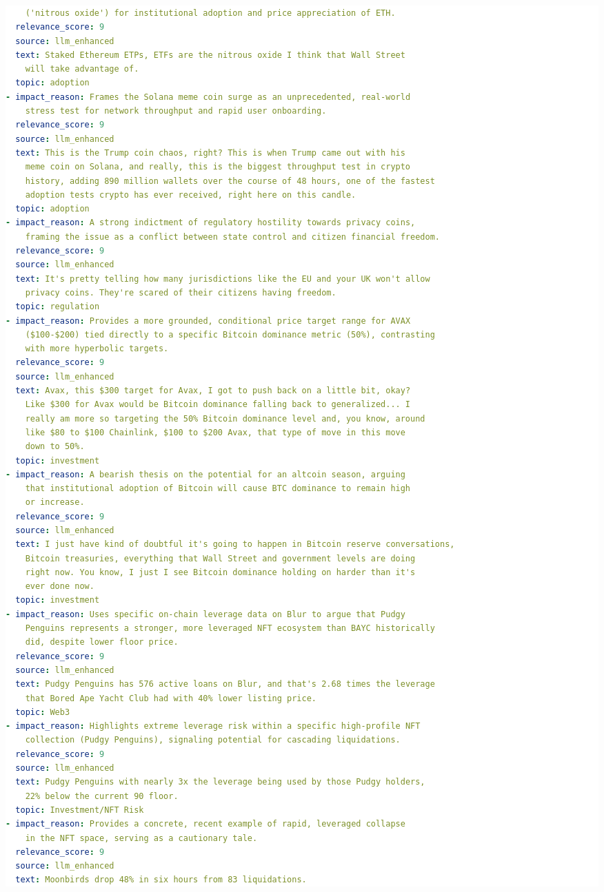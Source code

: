 ```yaml
    ('nitrous oxide') for institutional adoption and price appreciation of ETH.
  relevance_score: 9
  source: llm_enhanced
  text: Staked Ethereum ETPs, ETFs are the nitrous oxide I think that Wall Street
    will take advantage of.
  topic: adoption
- impact_reason: Frames the Solana meme coin surge as an unprecedented, real-world
    stress test for network throughput and rapid user onboarding.
  relevance_score: 9
  source: llm_enhanced
  text: This is the Trump coin chaos, right? This is when Trump came out with his
    meme coin on Solana, and really, this is the biggest throughput test in crypto
    history, adding 890 million wallets over the course of 48 hours, one of the fastest
    adoption tests crypto has ever received, right here on this candle.
  topic: adoption
- impact_reason: A strong indictment of regulatory hostility towards privacy coins,
    framing the issue as a conflict between state control and citizen financial freedom.
  relevance_score: 9
  source: llm_enhanced
  text: It's pretty telling how many jurisdictions like the EU and your UK won't allow
    privacy coins. They're scared of their citizens having freedom.
  topic: regulation
- impact_reason: Provides a more grounded, conditional price target range for AVAX
    ($100-$200) tied directly to a specific Bitcoin dominance metric (50%), contrasting
    with more hyperbolic targets.
  relevance_score: 9
  source: llm_enhanced
  text: Avax, this $300 target for Avax, I got to push back on a little bit, okay?
    Like $300 for Avax would be Bitcoin dominance falling back to generalized... I
    really am more so targeting the 50% Bitcoin dominance level and, you know, around
    like $80 to $100 Chainlink, $100 to $200 Avax, that type of move in this move
    down to 50%.
  topic: investment
- impact_reason: A bearish thesis on the potential for an altcoin season, arguing
    that institutional adoption of Bitcoin will cause BTC dominance to remain high
    or increase.
  relevance_score: 9
  source: llm_enhanced
  text: I just have kind of doubtful it's going to happen in Bitcoin reserve conversations,
    Bitcoin treasuries, everything that Wall Street and government levels are doing
    right now. You know, I just I see Bitcoin dominance holding on harder than it's
    ever done now.
  topic: investment
- impact_reason: Uses specific on-chain leverage data on Blur to argue that Pudgy
    Penguins represents a stronger, more leveraged NFT ecosystem than BAYC historically
    did, despite lower floor price.
  relevance_score: 9
  source: llm_enhanced
  text: Pudgy Penguins has 576 active loans on Blur, and that's 2.68 times the leverage
    that Bored Ape Yacht Club had with 40% lower listing price.
  topic: Web3
- impact_reason: Highlights extreme leverage risk within a specific high-profile NFT
    collection (Pudgy Penguins), signaling potential for cascading liquidations.
  relevance_score: 9
  source: llm_enhanced
  text: Pudgy Penguins with nearly 3x the leverage being used by those Pudgy holders,
    22% below the current 90 floor.
  topic: Investment/NFT Risk
- impact_reason: Provides a concrete, recent example of rapid, leveraged collapse
    in the NFT space, serving as a cautionary tale.
  relevance_score: 9
  source: llm_enhanced
  text: Moonbirds drop 48% in six hours from 83 liquidations.
```
